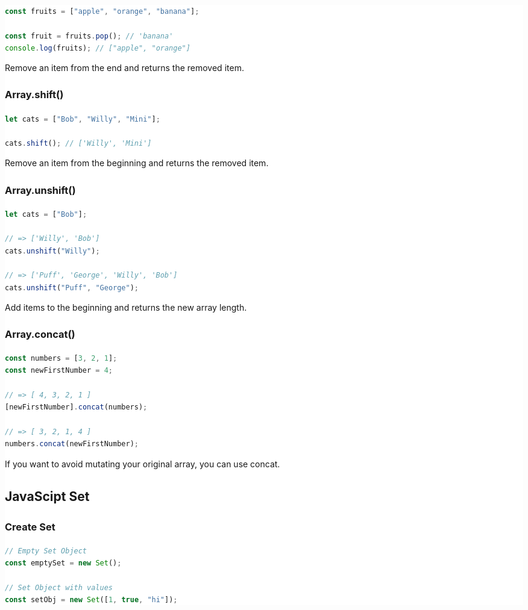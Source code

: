 ```javascript
const fruits = ["apple", "orange", "banana"];

const fruit = fruits.pop(); // 'banana'
console.log(fruits); // ["apple", "orange"]
```

Remove an item from the end and returns the removed item.

### Array.shift()

```javascript
let cats = ["Bob", "Willy", "Mini"];

cats.shift(); // ['Willy', 'Mini']
```

Remove an item from the beginning and returns the removed item.

### Array.unshift()

```javascript
let cats = ["Bob"];

// => ['Willy', 'Bob']
cats.unshift("Willy");

// => ['Puff', 'George', 'Willy', 'Bob']
cats.unshift("Puff", "George");
```

Add items to the beginning and returns the new array length.

### Array.concat()

```javascript
const numbers = [3, 2, 1];
const newFirstNumber = 4;

// => [ 4, 3, 2, 1 ]
[newFirstNumber].concat(numbers);

// => [ 3, 2, 1, 4 ]
numbers.concat(newFirstNumber);
```

If you want to avoid mutating your original array, you can use concat.

## JavaScipt Set

### Create Set

```javascript
// Empty Set Object
const emptySet = new Set();

// Set Object with values
const setObj = new Set([1, true, "hi"]);
```
